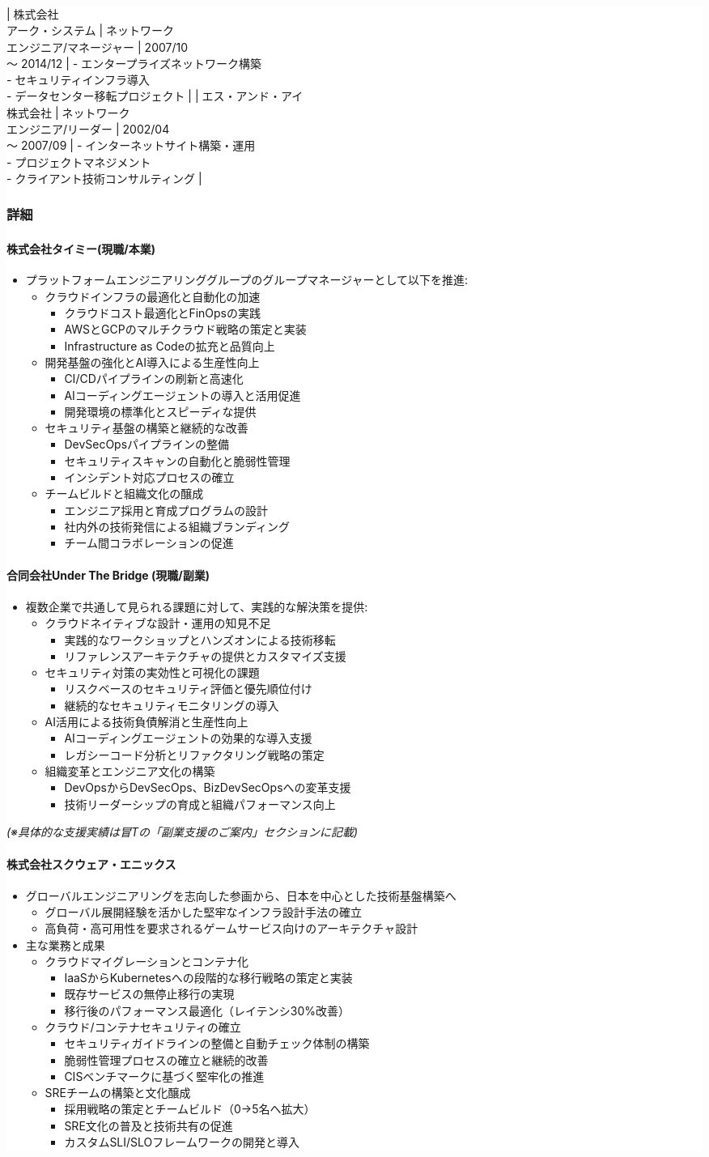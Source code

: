 | 株式会社<br/>アーク・システム | ネットワーク<br/>エンジニア/マネージャー | 2007/10<br/>〜 2014/12 | - エンタープライズネットワーク構築<br>- セキュリティインフラ導入<br>- データセンター移転プロジェクト |
| エス・アンド・アイ<br/>株式会社 | ネットワーク<br/>エンジニア/リーダー | 2002/04<br/>〜 2007/09 | - インターネットサイト構築・運用<br>- プロジェクトマネジメント<br>- クライアント技術コンサルティング |

### 詳細

#### 株式会社タイミー(現職/本業)

- プラットフォームエンジニアリンググループのグループマネージャーとして以下を推進:
  - クラウドインフラの最適化と自動化の加速
    - クラウドコスト最適化とFinOpsの実践
    - AWSとGCPのマルチクラウド戦略の策定と実装
    - Infrastructure as Codeの拡充と品質向上
  - 開発基盤の強化とAI導入による生産性向上
    - CI/CDパイプラインの刷新と高速化
    - AIコーディングエージェントの導入と活用促進
    - 開発環境の標準化とスピーディな提供
  - セキュリティ基盤の構築と継続的な改善
    - DevSecOpsパイプラインの整備
    - セキュリティスキャンの自動化と脆弱性管理
    - インシデント対応プロセスの確立
  - チームビルドと組織文化の醸成
    - エンジニア採用と育成プログラムの設計
    - 社内外の技術発信による組織ブランディング
    - チーム間コラボレーションの促進

#### 合同会社Under The Bridge (現職/副業)

- 複数企業で共通して見られる課題に対して、実践的な解決策を提供:
  - クラウドネイティブな設計・運用の知見不足
    - 実践的なワークショップとハンズオンによる技術移転
    - リファレンスアーキテクチャの提供とカスタマイズ支援
  - セキュリティ対策の実効性と可視化の課題
    - リスクベースのセキュリティ評価と優先順位付け
    - 継続的なセキュリティモニタリングの導入
  - AI活用による技術負債解消と生産性向上
    - AIコーディングエージェントの効果的な導入支援
    - レガシーコード分析とリファクタリング戦略の策定
  - 組織変革とエンジニア文化の構築
    - DevOpsからDevSecOps、BizDevSecOpsへの変革支援
    - 技術リーダーシップの育成と組織パフォーマンス向上
  
*(※具体的な支援実績は冒Tの「副業支援のご案内」セクションに記載)*

#### 株式会社スクウェア・エニックス

- グローバルエンジニアリングを志向した参画から、日本を中心とした技術基盤構築へ
  - グローバル展開経験を活かした堅牢なインフラ設計手法の確立
  - 高負荷・高可用性を要求されるゲームサービス向けのアーキテクチャ設計
- 主な業務と成果
  - クラウドマイグレーションとコンテナ化
    - IaaSからKubernetesへの段階的な移行戦略の策定と実装
    - 既存サービスの無停止移行の実現
    - 移行後のパフォーマンス最適化（レイテンシ30%改善）
  - クラウド/コンテナセキュリティの確立
    - セキュリティガイドラインの整備と自動チェック体制の構築
    - 脆弱性管理プロセスの確立と継続的改善
    - CISベンチマークに基づく堅牢化の推進
  - SREチームの構築と文化醸成
    - 採用戦略の策定とチームビルド（0→5名へ拡大）
    - SRE文化の普及と技術共有の促進
    - カスタムSLI/SLOフレームワークの開発と導入
